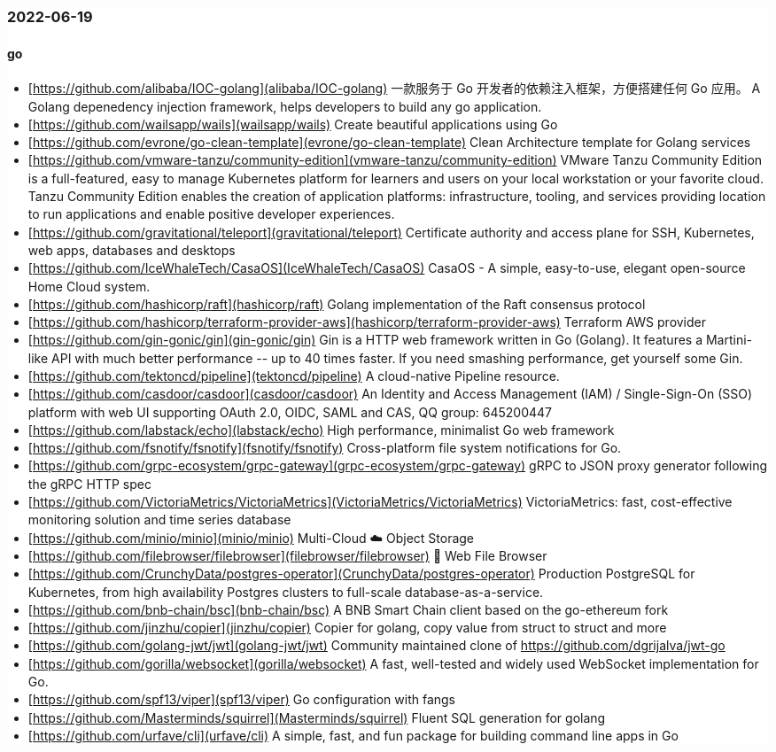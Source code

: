 ### 2022-06-19

#### go
* [https://github.com/alibaba/IOC-golang](alibaba/IOC-golang) 一款服务于 Go 开发者的依赖注入框架，方便搭建任何 Go 应用。 A Golang depenedency injection framework, helps developers to build any go application.
* [https://github.com/wailsapp/wails](wailsapp/wails) Create beautiful applications using Go
* [https://github.com/evrone/go-clean-template](evrone/go-clean-template) Clean Architecture template for Golang services
* [https://github.com/vmware-tanzu/community-edition](vmware-tanzu/community-edition) VMware Tanzu Community Edition is a full-featured, easy to manage Kubernetes platform for learners and users on your local workstation or your favorite cloud. Tanzu Community Edition enables the creation of application platforms: infrastructure, tooling, and services providing location to run applications and enable positive developer experiences.
* [https://github.com/gravitational/teleport](gravitational/teleport) Certificate authority and access plane for SSH, Kubernetes, web apps, databases and desktops
* [https://github.com/IceWhaleTech/CasaOS](IceWhaleTech/CasaOS) CasaOS - A simple, easy-to-use, elegant open-source Home Cloud system.
* [https://github.com/hashicorp/raft](hashicorp/raft) Golang implementation of the Raft consensus protocol
* [https://github.com/hashicorp/terraform-provider-aws](hashicorp/terraform-provider-aws) Terraform AWS provider
* [https://github.com/gin-gonic/gin](gin-gonic/gin) Gin is a HTTP web framework written in Go (Golang). It features a Martini-like API with much better performance -- up to 40 times faster. If you need smashing performance, get yourself some Gin.
* [https://github.com/tektoncd/pipeline](tektoncd/pipeline) A cloud-native Pipeline resource.
* [https://github.com/casdoor/casdoor](casdoor/casdoor) An Identity and Access Management (IAM) / Single-Sign-On (SSO) platform with web UI supporting OAuth 2.0, OIDC, SAML and CAS, QQ group: 645200447
* [https://github.com/labstack/echo](labstack/echo) High performance, minimalist Go web framework
* [https://github.com/fsnotify/fsnotify](fsnotify/fsnotify) Cross-platform file system notifications for Go.
* [https://github.com/grpc-ecosystem/grpc-gateway](grpc-ecosystem/grpc-gateway) gRPC to JSON proxy generator following the gRPC HTTP spec
* [https://github.com/VictoriaMetrics/VictoriaMetrics](VictoriaMetrics/VictoriaMetrics) VictoriaMetrics: fast, cost-effective monitoring solution and time series database
* [https://github.com/minio/minio](minio/minio) Multi-Cloud ☁️ Object Storage
* [https://github.com/filebrowser/filebrowser](filebrowser/filebrowser) 📂 Web File Browser
* [https://github.com/CrunchyData/postgres-operator](CrunchyData/postgres-operator) Production PostgreSQL for Kubernetes, from high availability Postgres clusters to full-scale database-as-a-service.
* [https://github.com/bnb-chain/bsc](bnb-chain/bsc) A BNB Smart Chain client based on the go-ethereum fork
* [https://github.com/jinzhu/copier](jinzhu/copier) Copier for golang, copy value from struct to struct and more
* [https://github.com/golang-jwt/jwt](golang-jwt/jwt) Community maintained clone of https://github.com/dgrijalva/jwt-go
* [https://github.com/gorilla/websocket](gorilla/websocket) A fast, well-tested and widely used WebSocket implementation for Go.
* [https://github.com/spf13/viper](spf13/viper) Go configuration with fangs
* [https://github.com/Masterminds/squirrel](Masterminds/squirrel) Fluent SQL generation for golang
* [https://github.com/urfave/cli](urfave/cli) A simple, fast, and fun package for building command line apps in Go

